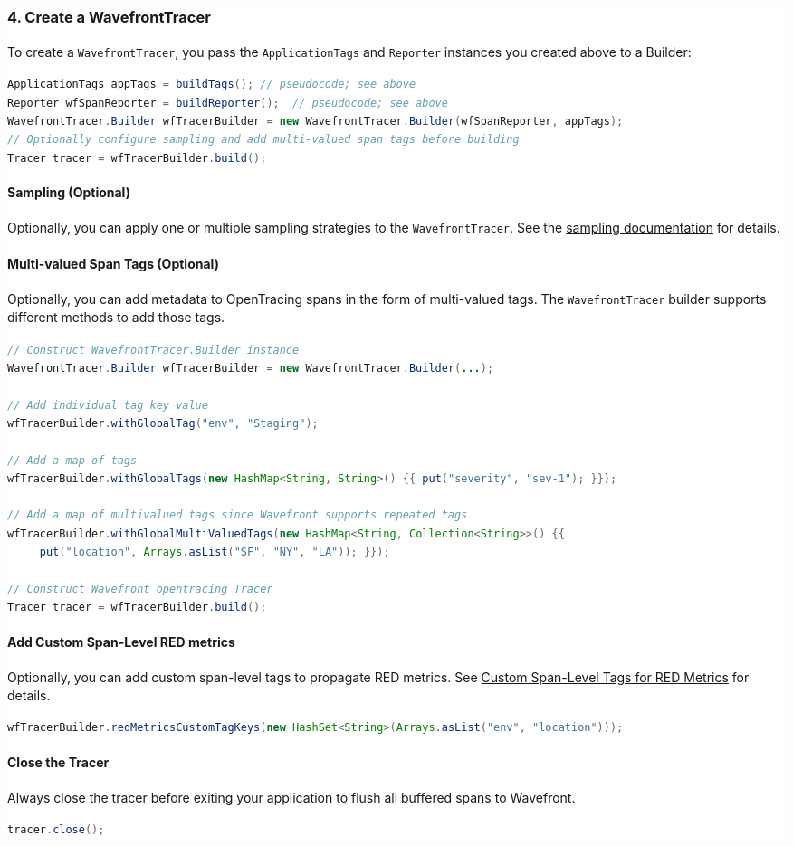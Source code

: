 ### 4. Create a WavefrontTracer
To create a `WavefrontTracer`, you pass the `ApplicationTags` and `Reporter` instances you created above to a Builder:

```java
ApplicationTags appTags = buildTags(); // pseudocode; see above
Reporter wfSpanReporter = buildReporter();  // pseudocode; see above
WavefrontTracer.Builder wfTracerBuilder = new WavefrontTracer.Builder(wfSpanReporter, appTags);
// Optionally configure sampling and add multi-valued span tags before building
Tracer tracer = wfTracerBuilder.build();
```

#### Sampling (Optional)
Optionally, you can apply one or multiple sampling strategies to the `WavefrontTracer`. See the [sampling documentation](https://github.com/wavefrontHQ/wavefront-opentracing-sdk-java/blob/master/docs/sampling.md) for details.

#### Multi-valued Span Tags (Optional)
Optionally, you can add metadata to OpenTracing spans in the form of multi-valued tags. The `WavefrontTracer` builder supports different methods to add those tags.

```java
// Construct WavefrontTracer.Builder instance
WavefrontTracer.Builder wfTracerBuilder = new WavefrontTracer.Builder(...);

// Add individual tag key value
wfTracerBuilder.withGlobalTag("env", "Staging");

// Add a map of tags
wfTracerBuilder.withGlobalTags(new HashMap<String, String>() {{ put("severity", "sev-1"); }});

// Add a map of multivalued tags since Wavefront supports repeated tags
wfTracerBuilder.withGlobalMultiValuedTags(new HashMap<String, Collection<String>>() {{
     put("location", Arrays.asList("SF", "NY", "LA")); }});

// Construct Wavefront opentracing Tracer
Tracer tracer = wfTracerBuilder.build();
```
#### Add Custom Span-Level RED metrics

Optionally, you can add custom span-level tags to propagate RED metrics. See [Custom Span-Level Tags for RED Metrics](https://docs.wavefront.com/trace_data_details.html#custom-span-level-tags-for-red-metrics) for details.

```java
wfTracerBuilder.redMetricsCustomTagKeys(new HashSet<String>(Arrays.asList("env", "location")));
```

#### Close the Tracer
Always close the tracer before exiting your application to flush all buffered spans to Wavefront.
```java
tracer.close();
```
